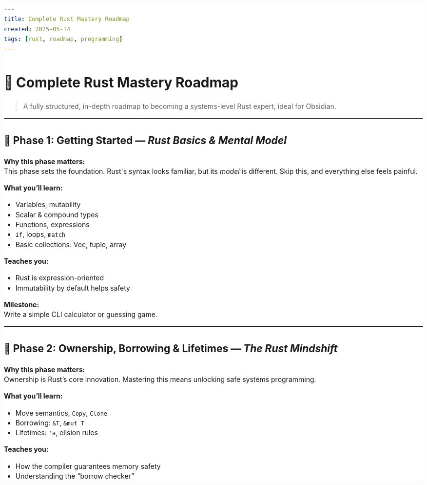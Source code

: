 ```yaml
---
title: Complete Rust Mastery Roadmap
created: 2025-05-14
tags: [rust, roadmap, programming]
---
```


# 🦀 Complete Rust Mastery Roadmap

> A fully structured, in-depth roadmap to becoming a systems-level Rust expert, ideal for Obsidian.

---

## 📘 Phase 1: Getting Started — _Rust Basics & Mental Model_

**Why this phase matters:**  
This phase sets the foundation. Rust's syntax looks familiar, but its _model_ is different. Skip this, and everything else feels painful.

**What you’ll learn:**

- Variables, mutability
- Scalar & compound types
- Functions, expressions
- `if`, loops, `match`
- Basic collections: Vec, tuple, array

**Teaches you:**

- Rust is expression-oriented
- Immutability by default helps safety

**Milestone:**  
Write a simple CLI calculator or guessing game.

---

## 🧪 Phase 2: Ownership, Borrowing & Lifetimes — _The Rust Mindshift_

**Why this phase matters:**  
Ownership is Rust’s core innovation. Mastering this means unlocking safe systems programming.

**What you’ll learn:**

- Move semantics, `Copy`, `Clone`
- Borrowing: `&T`, `&mut T`
- Lifetimes: `'a`, elision rules

**Teaches you:**

- How the compiler guarantees memory safety
- Understanding the “borrow checker”
